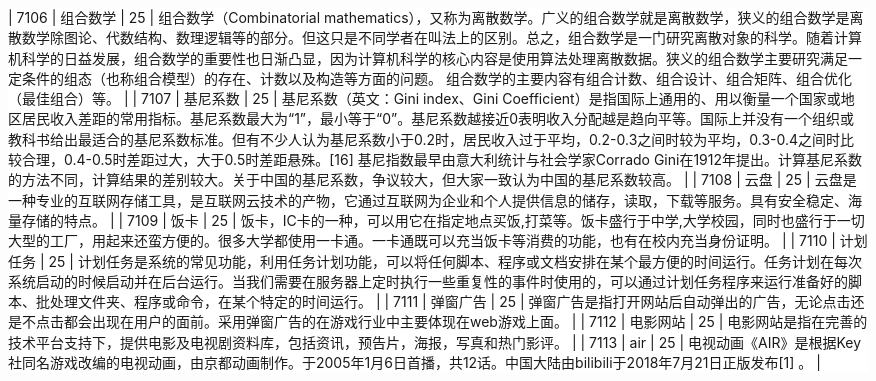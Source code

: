 | 7106 | 组合数学      | 25   | 组合数学（Combinatorial mathematics），又称为离散数学。广义的组合数学就是离散数学，狭义的组合数学是离散数学除图论、代数结构、数理逻辑等的部分。但这只是不同学者在叫法上的区别。总之，组合数学是一门研究离散对象的科学。随着计算机科学的日益发展，组合数学的重要性也日渐凸显，因为计算机科学的核心内容是使用算法处理离散数据。狭义的组合数学主要研究满足一定条件的组态（也称组合模型）的存在、计数以及构造等方面的问题。 组合数学的主要内容有组合计数、组合设计、组合矩阵、组合优化（最佳组合）等。                                                                                                                                                                                                                                                                                                                                                                                                                                |
| 7107 | 基尼系数      | 25   | 基尼系数（英文：Gini index、Gini Coefficient）是指国际上通用的、用以衡量一个国家或地区居民收入差距的常用指标。基尼系数最大为“1”，最小等于“0”。基尼系数越接近0表明收入分配越是趋向平等。国际上并没有一个组织或教科书给出最适合的基尼系数标准。但有不少人认为基尼系数小于0.2时，居民收入过于平均，0.2-0.3之间时较为平均，0.3-0.4之间时比较合理，0.4-0.5时差距过大，大于0.5时差距悬殊。[16] 基尼指数最早由意大利统计与社会学家Corrado Gini在1912年提出。计算基尼系数的方法不同，计算结果的差别较大。关于中国的基尼系数，争议较大，但大家一致认为中国的基尼系数较高。                                                                                                                                                                                                                                                                                                                                                                     |
| 7108 | 云盘        | 25   | 云盘是一种专业的互联网存储工具，是互联网云技术的产物，它通过互联网为企业和个人提供信息的储存，读取，下载等服务。具有安全稳定、海量存储的特点。                                                                                                                                                                                                                                                                                                                                                                                                                                                                                                                                                                                                                       |
| 7109 | 饭卡        | 25   | 饭卡，IC卡的一种，可以用它在指定地点买饭,打菜等。饭卡盛行于中学,大学校园，同时也盛行于一切大型的工厂，用起来还蛮方便的。很多大学都使用一卡通。一卡通既可以充当饭卡等消费的功能，也有在校内充当身份证明。                                                                                                                                                                                                                                                                                                                                                                                                                                                                                                                                                                                        |
| 7110 | 计划任务      | 25   | 计划任务是系统的常见功能，利用任务计划功能，可以将任何脚本、程序或文档安排在某个最方便的时间运行。任务计划在每次系统启动的时候启动并在后台运行。当我们需要在服务器上定时执行一些重复性的事件时使用的，可以通过计划任务程序来运行准备好的脚本、批处理文件夹、程序或命令，在某个特定的时间运行。                                                                                                                                                                                                                                                                                                                                                                                                                                                                                                                                               |
| 7111 | 弹窗广告      | 25   | 弹窗广告是指打开网站后自动弹出的广告，无论点击还是不点击都会出现在用户的面前。采用弹窗广告的在游戏行业中主要体现在web游戏上面。                                                                                                                                                                                                                                                                                                                                                                                                                                                                                                                                                                                                                             |
| 7112 | 电影网站      | 25   | 电影网站是指在完善的技术平台支持下，提供电影及电视剧资料库，包括资讯，预告片，海报，写真和热门影评。                                                                                                                                                                                                                                                                                                                                                                                                                                                                                                                                                                                                                                            |
| 7113 | air       | 25   | 电视动画《AIR》是根据Key社同名游戏改编的电视动画，由京都动画制作。于2005年1月6日首播，共12话。中国大陆由bilibili于2018年7月21日正版发布[1] 。                                                                                                                                                                                                                                                                                                                                                                                                                                                                                                                                                                                                       |